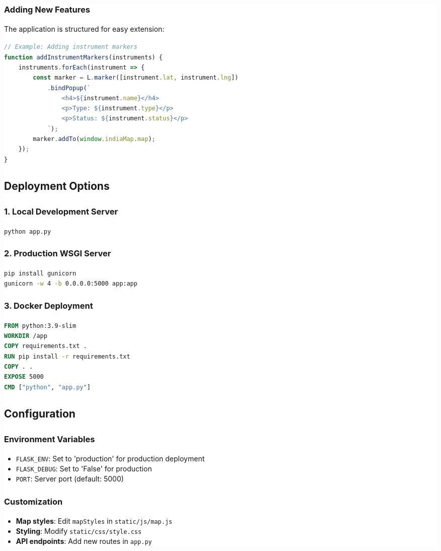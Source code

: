 ### Adding New Features
The application is structured for easy extension:

```javascript
// Example: Adding instrument markers
function addInstrumentMarkers(instruments) {
    instruments.forEach(instrument => {
        const marker = L.marker([instrument.lat, instrument.lng])
            .bindPopup(`
                <h4>${instrument.name}</h4>
                <p>Type: ${instrument.type}</p>
                <p>Status: ${instrument.status}</p>
            `);
        marker.addTo(window.indiaMap.map);
    });
}
```

## Deployment Options

### 1. Local Development Server
```bash
python app.py
```

### 2. Production WSGI Server
```bash
pip install gunicorn
gunicorn -w 4 -b 0.0.0.0:5000 app:app
```

### 3. Docker Deployment
```dockerfile
FROM python:3.9-slim
WORKDIR /app
COPY requirements.txt .
RUN pip install -r requirements.txt
COPY . .
EXPOSE 5000
CMD ["python", "app.py"]
```

## Configuration

### Environment Variables
- `FLASK_ENV`: Set to 'production' for production deployment
- `FLASK_DEBUG`: Set to 'False' for production
- `PORT`: Server port (default: 5000)

### Customization
- **Map styles**: Edit `mapStyles` in `static/js/map.js`
- **Styling**: Modify `static/css/style.css`
- **API endpoints**: Add new routes in `app.py`
